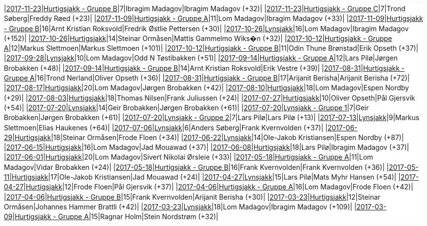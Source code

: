 |[2017-11-23](resultater/Hu171123-B.htm)|[Hurtigsjakk - Gruppe B](resultater/Hu171123-B.htm)|7|Ibragim Madagov|Ibragim Madagov (+32)|
|[2017-11-23](resultater/Hu171123-C.htm)|[Hurtigsjakk - Gruppe C](resultater/Hu171123-C.htm)|7|Trond S&oslash;berg|Freddy R&oslash;ed (+23)|
|[2017-11-09](resultater/Hu171109-A.htm)|[Hurtigsjakk - Gruppe A](resultater/Hu171109-A.htm)|11|Lom Madagov|Ibragim Madagov (+33)|
|[2017-11-09](resultater/Hu171109-B.htm)|[Hurtigsjakk - Gruppe B](resultater/Hu171109-B.htm)|16|Arnt Kristian Roksvold|Fredrik &Oslash;stlie Pettersen (+30)|
|[2017-10-26](resultater/Ly171026.htm)|[Lynsjakk](resultater/Ly171026.htm)|16|Lom Madagov|Ibragim Madagov (+152)|
|[2017-10-26](resultater/Hu171026.htm)|[Hurtigsjakk](resultater/Hu171026.htm)|14|Steinar Orm&aring;sen|Mattis Gammelmo Wiks�n (+32)|
|[2017-10-12](resultater/Hu171012-A.htm)|[Hurtigsjakk - Gruppe A](resultater/Hu171012-A.htm)|12|Markus Slettmoen|Markus Slettmoen (+101)|
|[2017-10-12](resultater/Hu171012-B.htm)|[Hurtigsjakk - Gruppe B](resultater/Hu171012-B.htm)|11|Odin Thune Br&oslash;nstad|Erik Opseth (+37)|
|[2017-09-28](resultater/Ly170928.htm)|[Lynsjakk](resultater/Ly170928.htm)|10|Lom Madagov|Odd N T&oslash;stibakken (+51)|
|[2017-09-14](resultater/Hu170914-A.htm)|[Hurtigsjakk - Gruppe A](resultater/Hu170914-A.htm)|12|Lars Pil&oslash;|J&oslash;rgen Brobakken (+48)|
|[2017-09-14](resultater/Hu170914-B.htm)|[Hurtigsjakk - Gruppe B](resultater/Hu170914-B.htm)|14|Arnt Kristian Roksvold|Erik Vestre (+39)|
|[2017-08-31](resultater/Hu170831-A.htm)|[Hurtigsjakk - Gruppe A](resultater/Hu170831-A.htm)|16|Trond Nerland|Oliver Opseth (+36)|
|[2017-08-31](resultater/Hu170831-B.htm)|[Hurtigsjakk - Gruppe B](resultater/Hu170831-B.htm)|17|Arijanit Berisha|Arijanit Berisha (+72)|
|[2017-08-17](resultater/Hu170817.htm)|[Hurtigsjakk](resultater/Hu170817.htm)|20|Lom Madagov|J&oslash;rgen Brobakken (+42)|
|[2017-08-10](resultater/Hu170810.htm)|[Hurtigsjakk](resultater/Hu170810.htm)|18|Lom Madagov|Espen Nordby (+29)|
|[2017-08-03](resultater/Hu170803.htm)|[Hurtigsjakk](resultater/Hu170803.htm)|18|Thomas Nilsen|Frank Juliussen (+24)|
|[2017-07-27](resultater/Hu170727.htm)|[Hurtigsjakk](resultater/Hu170727.htm)|10|Oliver Opseth|P&aring;l Gjersvik (+54)|
|[2017-07-20](resultater/Ly170720.htm)|[Lynsjakk](resultater/Ly170720.htm)|14|Geir Brobakken|J&oslash;rgen Brobakken (+61)|
|[2017-07-20](resultater/Ly170720-1.htm)|[Lynsjakk - Gruppe 1](resultater/Ly170720-1.htm)|7|Geir Brobakken|J&oslash;rgen Brobakken (+61)|
|[2017-07-20](resultater/Ly170720-2.htm)|[Lynsjakk - Gruppe 2](resultater/Ly170720-2.htm)|7|Lars Pil&oslash;|Lars Pil&oslash; (+13)|
|[2017-07-13](resultater/Ly170713.htm)|[Lynsjakk](resultater/Ly170713.htm)|9|Markus Slettmoen|Elias Haukenes (+64)|
|[2017-07-06](resultater/Ly170706.htm)|[Lynsjakk](resultater/Ly170706.htm)|6|Anders S&oslash;berg|Frank Kvernvolden (+37)|
|[2017-06-29](resultater/Hu170629.htm)|[Hurtigsjakk](resultater/Hu170629.htm)|18|Steinar Orm&aring;sen|Frode Floen (+34)|
|[2017-06-22](resultater/Ly170622.htm)|[Lynsjakk](resultater/Ly170622.htm)|14|Ole-Jakob Kristiansen|Espen Nordby (+87)|
|[2017-06-15](resultater/Hu170615.htm)|[Hurtigsjakk](resultater/Hu170615.htm)|16|Lom Madagov|Jad Mouawad (+37)|
|[2017-06-08](resultater/Hu170608.htm)|[Hurtigsjakk](resultater/Hu170608.htm)|18|Lars Pil&oslash;|Ibragim Madagov (+37)|
|[2017-06-01](resultater/Hu170601.htm)|[Hurtigsjakk](resultater/Hu170601.htm)|20|Lom Madagov|Sivert Nikolai &Oslash;rsleie (+33)|
|[2017-05-18](resultater/Hu170518-A.htm)|[Hurtigsjakk - Gruppe A](resultater/Hu170518-A.htm)|11|Lom Madagov|Vidar Brobakken (+24)|
|[2017-05-18](resultater/Hu170518-B.htm)|[Hurtigsjakk - Gruppe B](resultater/Hu170518-B.htm)|16|Frank Kvernvolden|Frank Kvernvolden (+36)|
|[2017-05-11](resultater/Hu170511.htm)|[Hurtigsjakk](resultater/Hu170511.htm)|17|Ole-Jakob Kristiansen|Jad Mouawad (+24)|
|[2017-04-27](resultater/Ly170427.htm)|[Lynsjakk](resultater/Ly170427.htm)|15|Lars Pil&oslash;|Mats Myhr Hansen (+54)|
|[2017-04-27](resultater/Hu170427.htm)|[Hurtigsjakk](resultater/Hu170427.htm)|12|Frode Floen|P&aring;l Gjersvik (+37)|
|[2017-04-06](resultater/Hu170406-A.htm)|[Hurtigsjakk - Gruppe A](resultater/Hu170406-A.htm)|16|Lom Madagov|Frode Floen (+42)|
|[2017-04-06](resultater/Hu170406-B.htm)|[Hurtigsjakk - Gruppe B](resultater/Hu170406-B.htm)|15|Frank Kvernvolden|Arijanit Berisha (+30)|
|[2017-03-23](resultater/Hu170323.htm)|[Hurtigsjakk](resultater/Hu170323.htm)|12|Steinar Orm&aring;sen|Johannes Hammer Brattli (+42)|
|[2017-03-23](resultater/Ly170323.htm)|[Lynsjakk](resultater/Ly170323.htm)|18|Lom Madagov|Ibragim Madagov (+109)|
|[2017-03-09](resultater/Hu170309-A.htm)|[Hurtigsjakk - Gruppe A](resultater/Hu170309-A.htm)|15|Ragnar Holm|Stein Nordstr&oslash;m (+32)|